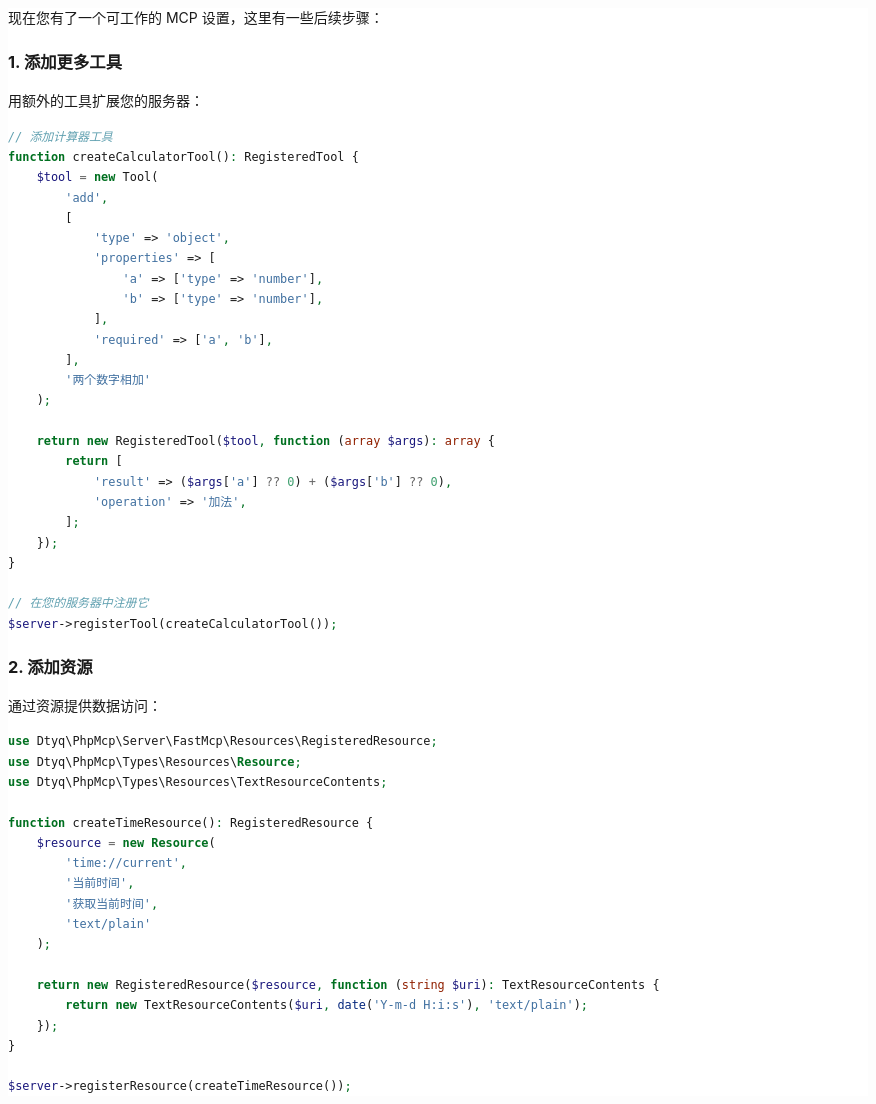 现在您有了一个可工作的 MCP 设置，这里有一些后续步骤：

### 1. 添加更多工具

用额外的工具扩展您的服务器：

```php
// 添加计算器工具
function createCalculatorTool(): RegisteredTool {
    $tool = new Tool(
        'add',
        [
            'type' => 'object',
            'properties' => [
                'a' => ['type' => 'number'],
                'b' => ['type' => 'number'],
            ],
            'required' => ['a', 'b'],
        ],
        '两个数字相加'
    );

    return new RegisteredTool($tool, function (array $args): array {
        return [
            'result' => ($args['a'] ?? 0) + ($args['b'] ?? 0),
            'operation' => '加法',
        ];
    });
}

// 在您的服务器中注册它
$server->registerTool(createCalculatorTool());
```

### 2. 添加资源

通过资源提供数据访问：

```php
use Dtyq\PhpMcp\Server\FastMcp\Resources\RegisteredResource;
use Dtyq\PhpMcp\Types\Resources\Resource;
use Dtyq\PhpMcp\Types\Resources\TextResourceContents;

function createTimeResource(): RegisteredResource {
    $resource = new Resource(
        'time://current',
        '当前时间',
        '获取当前时间',
        'text/plain'
    );

    return new RegisteredResource($resource, function (string $uri): TextResourceContents {
        return new TextResourceContents($uri, date('Y-m-d H:i:s'), 'text/plain');
    });
}

$server->registerResource(createTimeResource());
```
